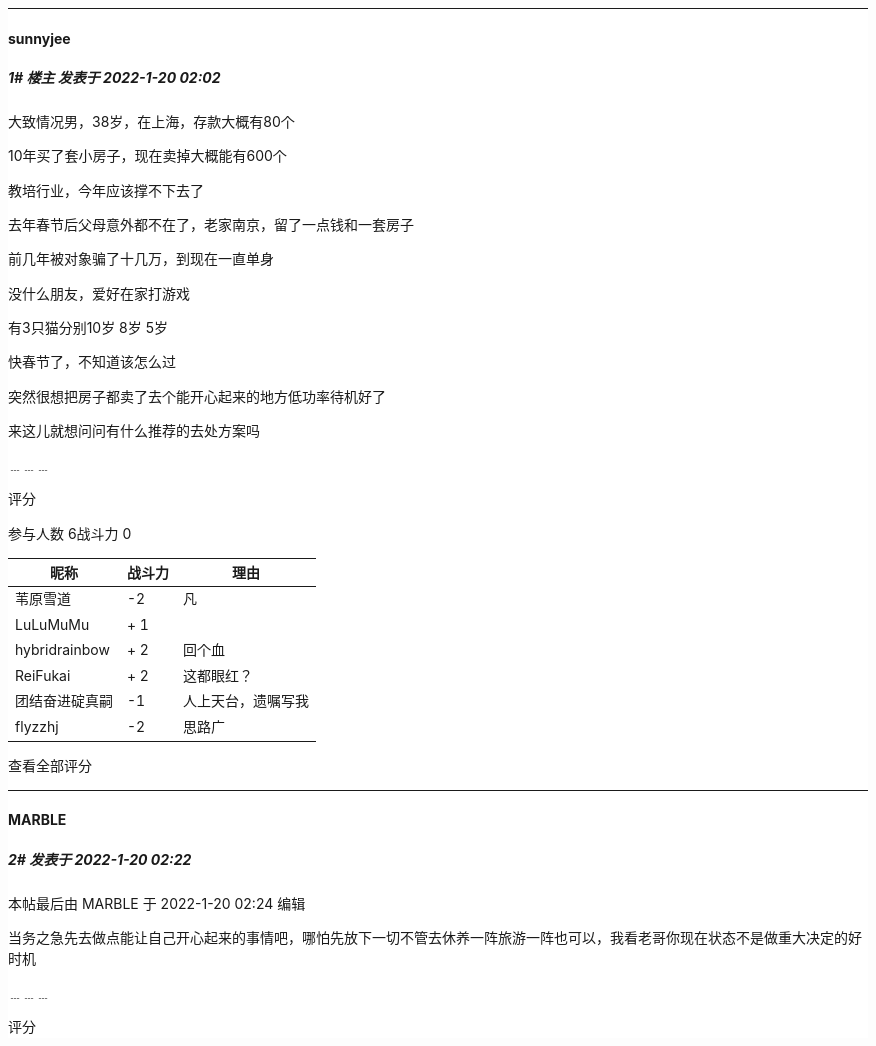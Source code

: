 

*****

####  sunnyjee  
##### 1#       楼主       发表于 2022-1-20 02:02

大致情况男，38岁，在上海，存款大概有80个

10年买了套小房子，现在卖掉大概能有600个

教培行业，今年应该撑不下去了

去年春节后父母意外都不在了，老家南京，留了一点钱和一套房子

前几年被对象骗了十几万，到现在一直单身

没什么朋友，爱好在家打游戏

有3只猫分别10岁 8岁 5岁

快春节了，不知道该怎么过

突然很想把房子都卖了去个能开心起来的地方低功率待机好了

来这儿就想问问有什么推荐的去处方案吗

﹍﹍﹍

评分

 参与人数 6战斗力 0

|昵称|战斗力|理由|
|----|---|---|
| 苇原雪道|-2|凡|
| LuLuMuMu| + 1||
| hybridrainbow| + 2|回个血|
| ReiFukai| + 2|这都眼红？|
| 团结奋进碇真嗣|-1|人上天台，遗嘱写我|
| flyzzhj|-2|思路广|

查看全部评分

*****

####  MARBLE  
##### 2#       发表于 2022-1-20 02:22

 本帖最后由 MARBLE 于 2022-1-20 02:24 编辑 

当务之急先去做点能让自己开心起来的事情吧，哪怕先放下一切不管去休养一阵旅游一阵也可以，我看老哥你现在状态不是做重大决定的好时机

﹍﹍﹍

评分
